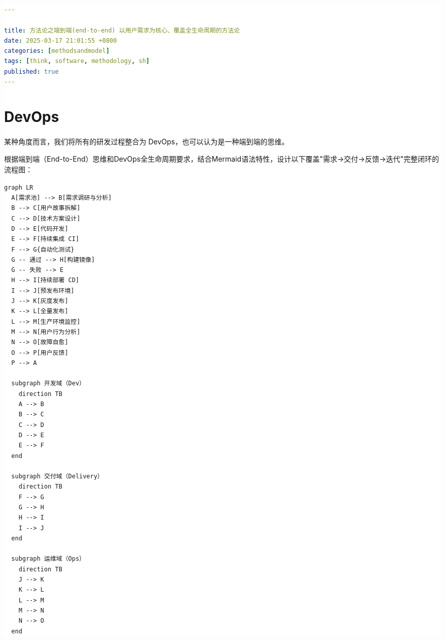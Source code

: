 ```yaml
---

title: 方法论之端到端(end-to-end) 以用户需求为核心、覆盖全生命周期的方法论
date: 2025-03-17 21:01:55 +0800
categories: [methodsandmodel]
tags: [think, software, methodology, sh]
published: true
---
```



# DevOps

某种角度而言，我们将所有的研发过程整合为 DevOps，也可以认为是一种端到端的思维。

根据端到端（End-to-End）思维和DevOps全生命周期要求，结合Mermaid语法特性，设计以下覆盖"需求→交付→反馈→迭代"完整闭环的流程图：

```mermaid
graph LR
  A[需求池] --> B[需求调研与分析]
  B --> C[用户故事拆解]
  C --> D[技术方案设计]
  D --> E[代码开发]
  E --> F[持续集成 CI]
  F --> G{自动化测试}
  G -- 通过 --> H[构建镜像]
  G -- 失败 --> E
  H --> I[持续部署 CD]
  I --> J[预发布环境]
  J --> K[灰度发布]
  K --> L[全量发布]
  L --> M[生产环境监控]
  M --> N[用户行为分析]
  N --> O[故障自愈]
  O --> P[用户反馈]
  P --> A

  subgraph 开发域（Dev）
    direction TB
    A --> B
    B --> C
    C --> D
    D --> E
    E --> F
  end

  subgraph 交付域（Delivery）
    direction TB
    F --> G
    G --> H
    H --> I
    I --> J
  end

  subgraph 运维域（Ops）
    direction TB
    J --> K
    K --> L
    L --> M
    M --> N
    N --> O
  end

```